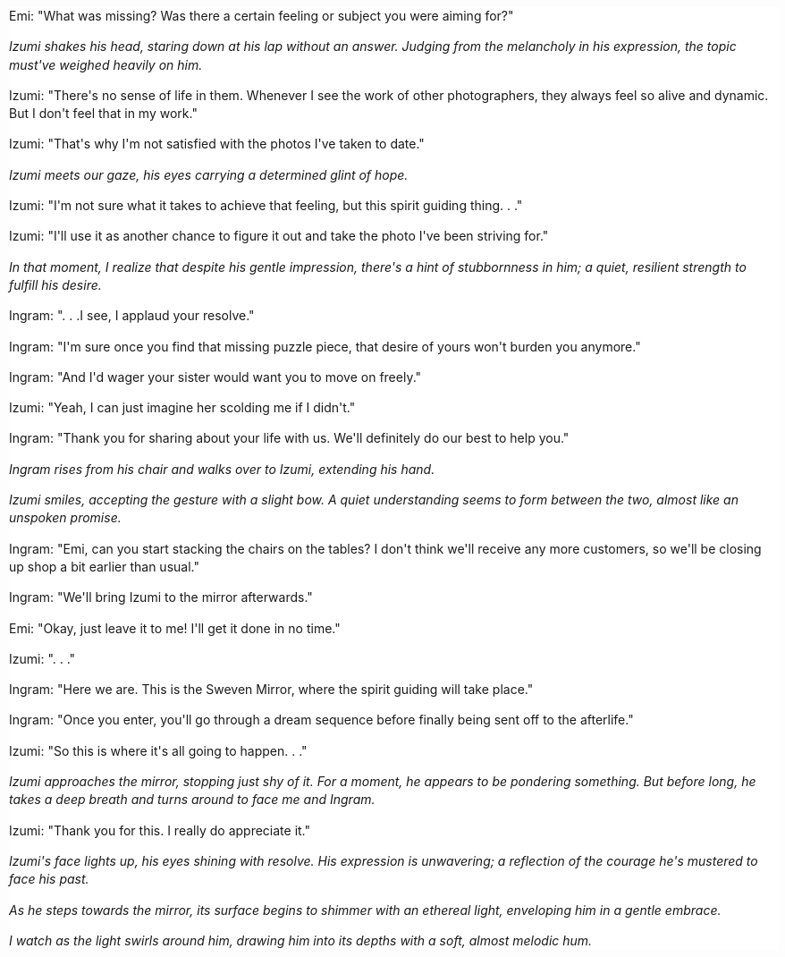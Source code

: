 Emi: "What was missing? Was there a certain feeling or subject you were aiming for?"

*Izumi shakes his head, staring down at his lap without an answer. Judging from the melancholy in his expression, the topic must've weighed heavily on him.*

Izumi: "There's no sense of life in them. Whenever I see the work of other photographers, they always feel so alive and dynamic. But I don't feel that in my work."

Izumi: "That's why I'm not satisfied with the photos I've taken to date."

*Izumi meets our gaze, his eyes carrying a determined glint of hope.*

Izumi: "I'm not sure what it takes to achieve that feeling, but this spirit guiding thing. . ."

Izumi: "I'll use it as another chance to figure it out and take the photo I've been striving for."

*In that moment, I realize that despite his gentle impression, there's a hint of stubbornness in him; a quiet, resilient strength to fulfill his desire.*

Ingram: ". . .I see, I applaud your resolve."

Ingram: "I'm sure once you find that missing puzzle piece, that desire of yours won't burden you anymore."

Ingram: "And I'd wager your sister would want you to move on freely."

Izumi: "Yeah, I can just imagine her scolding me if I didn't."

Ingram: "Thank you for sharing about your life with us. We'll definitely do our best to help you."

*Ingram rises from his chair and walks over to Izumi, extending his hand.*

*Izumi smiles, accepting the gesture with a slight bow. A quiet understanding seems to form between the two, almost like an unspoken promise.*

Ingram: "Emi, can you start stacking the chairs on the tables? I don't think we'll receive any more customers, so we'll be closing up shop a bit earlier than usual."

Ingram: "We'll bring Izumi to the mirror afterwards."

Emi: "Okay, just leave it to me! I'll get it done in no time."

Izumi: ". . ."

Ingram: "Here we are. This is the Sweven Mirror, where the spirit guiding will take place."

Ingram: "Once you enter, you'll go through a dream sequence before finally being sent off to the afterlife."

Izumi: "So this is where it's all going to happen. . ."

*Izumi approaches the mirror, stopping just shy of it. For a moment, he appears to be pondering something. But before long, he takes a deep breath and turns around to face me and Ingram.*

Izumi: "Thank you for this. I really do appreciate it."

*Izumi's face lights up, his eyes shining with resolve. His expression is unwavering; a reflection of the courage he's mustered to face his past.*

*As he steps towards the mirror, its surface begins to shimmer with an ethereal light, enveloping him in a gentle embrace.*

*I watch as the light swirls around him, drawing him into its depths with a soft, almost melodic hum.*

